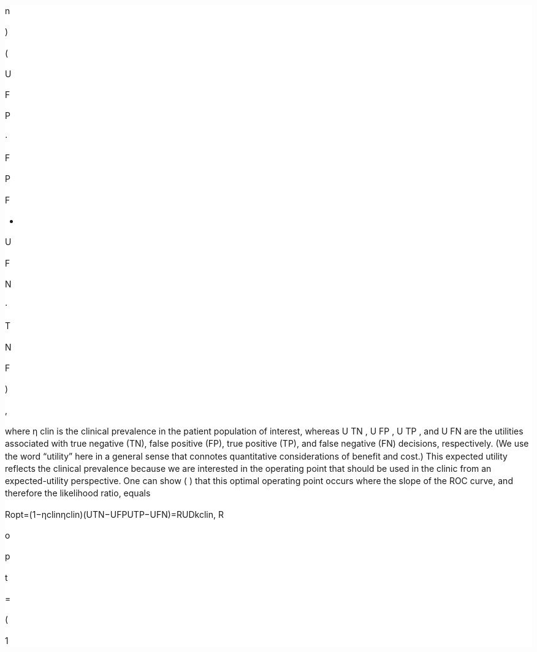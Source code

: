 n

)

(

U

F

P

⋅

F

P

F

+

U

F

N

⋅

T

N

F

)

,


where η  clin is the clinical prevalence in the patient population of interest, whereas U  TN , U  FP , U  TP , and U  FN are the utilities associated with true negative (TN), false positive (FP), true positive (TP), and false negative (FN) decisions, respectively. (We use the word “utility” here in a general sense that connotes quantitative considerations of benefit and cost.) This expected utility reflects the clinical prevalence because we are interested in the operating point that should be used in the clinic from an expected-utility perspective. One can show ( ) that this optimal operating point occurs where the slope of the ROC curve, and therefore the likelihood ratio, equals


Ropt=(1−ηclinηclin)(UTN−UFPUTP−UFN)=RUDkclin,
R

o

p

t

=

(

1
